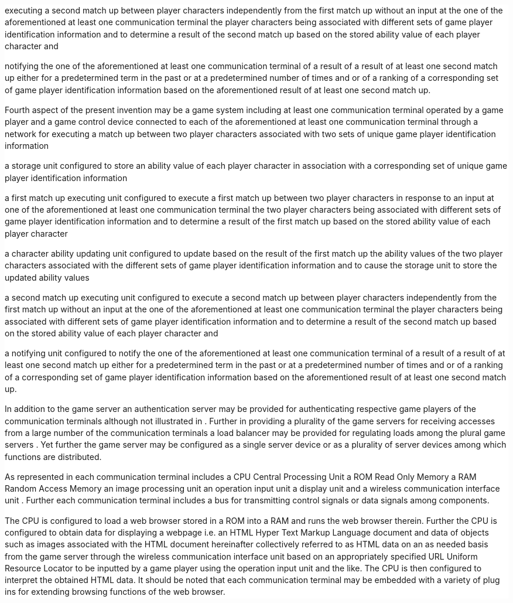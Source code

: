 executing a second match up between player characters independently from the first match up without an input at the one of the aforementioned at least one communication terminal the player characters being associated with different sets of game player identification information and to determine a result of the second match up based on the stored ability value of each player character and

notifying the one of the aforementioned at least one communication terminal of a result of a result of at least one second match up either for a predetermined term in the past or at a predetermined number of times and or of a ranking of a corresponding set of game player identification information based on the aforementioned result of at least one second match up.

Fourth aspect of the present invention may be a game system including at least one communication terminal operated by a game player and a game control device connected to each of the aforementioned at least one communication terminal through a network for executing a match up between two player characters associated with two sets of unique game player identification information 

a storage unit configured to store an ability value of each player character in association with a corresponding set of unique game player identification information 

a first match up executing unit configured to execute a first match up between two player characters in response to an input at one of the aforementioned at least one communication terminal the two player characters being associated with different sets of game player identification information and to determine a result of the first match up based on the stored ability value of each player character 

a character ability updating unit configured to update based on the result of the first match up the ability values of the two player characters associated with the different sets of game player identification information and to cause the storage unit to store the updated ability values 

a second match up executing unit configured to execute a second match up between player characters independently from the first match up without an input at the one of the aforementioned at least one communication terminal the player characters being associated with different sets of game player identification information and to determine a result of the second match up based on the stored ability value of each player character and

a notifying unit configured to notify the one of the aforementioned at least one communication terminal of a result of a result of at least one second match up either for a predetermined term in the past or at a predetermined number of times and or of a ranking of a corresponding set of game player identification information based on the aforementioned result of at least one second match up.

In addition to the game server an authentication server may be provided for authenticating respective game players of the communication terminals although not illustrated in . Further in providing a plurality of the game servers for receiving accesses from a large number of the communication terminals a load balancer may be provided for regulating loads among the plural game servers . Yet further the game server may be configured as a single server device or as a plurality of server devices among which functions are distributed.

As represented in each communication terminal includes a CPU Central Processing Unit a ROM Read Only Memory a RAM Random Access Memory an image processing unit an operation input unit a display unit and a wireless communication interface unit . Further each communication terminal includes a bus for transmitting control signals or data signals among components.

The CPU is configured to load a web browser stored in a ROM into a RAM and runs the web browser therein. Further the CPU is configured to obtain data for displaying a webpage i.e. an HTML Hyper Text Markup Language document and data of objects such as images associated with the HTML document hereinafter collectively referred to as HTML data on an as needed basis from the game server through the wireless communication interface unit based on an appropriately specified URL Uniform Resource Locator to be inputted by a game player using the operation input unit and the like. The CPU is then configured to interpret the obtained HTML data. It should be noted that each communication terminal may be embedded with a variety of plug ins for extending browsing functions of the web browser.

